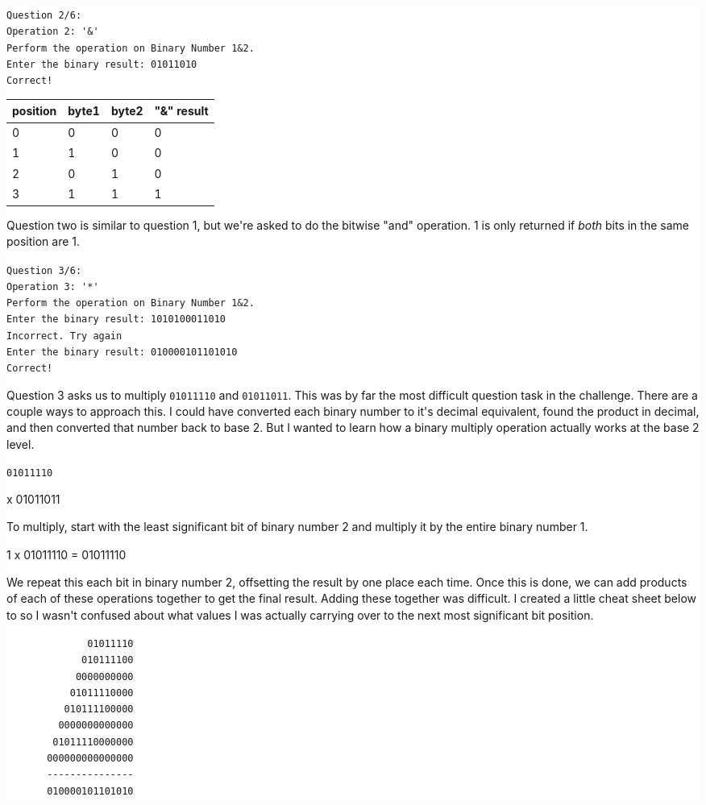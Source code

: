 

```
Question 2/6:
Operation 2: '&'
Perform the operation on Binary Number 1&2.
Enter the binary result: 01011010
Correct!
```

position|byte1|byte2|"&" result|
|---|---|---|---|
0|0|0|0|
1|1|0|0|
2|0|1|0|
3|1|1|1|

Question two is similar to question 1, but we're asked to do the bitwise "and" operation. 1 is only returned if *both* bits in the same position are 1.  

```
Question 3/6:
Operation 3: '*'
Perform the operation on Binary Number 1&2.
Enter the binary result: 1010100011010
Incorrect. Try again
Enter the binary result: 010000101101010
Correct!
```

Question 3 asks us to multiply `01011110` and `01011011`. This was by far the most difficult question task in the challenge. There are a couple ways to approach this. I could have converted each binary number to it's decimal equivalent, found the product in decimal, and then converted that number back to base 2. But I wanted to learn how a binary multiply operation actually works at the base 2 level. 

    01011110
x   01011011

To multiply, start with the least significant bit of binary number 2 and multiply it by the entire binary number 1. 

1 x 01011110 = 01011110

We repeat this each bit in binary number 2, offsetting the result by one place each time. Once this is done, we can add products of each of these operations together to get the final result. Adding these together was difficult. I created a little cheat sheet below to so I wasn't confused about what values I was actually carrying over to the next most significant bit position. 


                  01011110  
                 010111100
                0000000000
               01011110000
              010111100000
             0000000000000
            01011110000000
           000000000000000
           ---------------
           010000101101010
